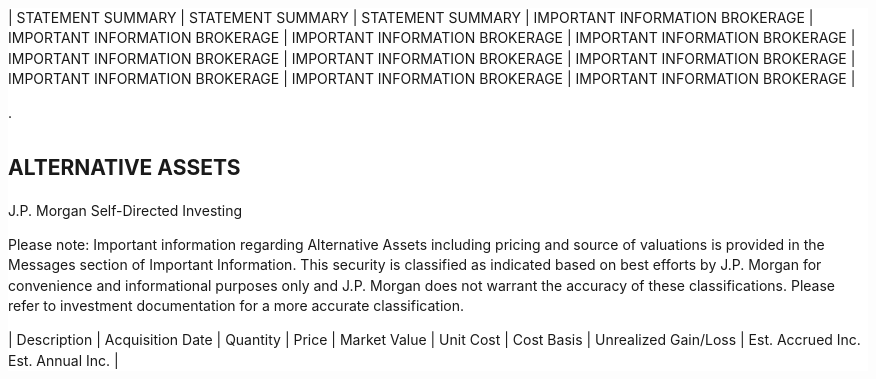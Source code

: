 | STATEMENT SUMMARY                                                                                                                                                                                                                                                   | STATEMENT SUMMARY                                                                                                                                                                                                                                                   | STATEMENT SUMMARY                                                                                                                                                                                                                                                   | IMPORTANT INFORMATION BROKERAGE                                                                                                                                                                                                                                     | IMPORTANT INFORMATION BROKERAGE                                                                                                                                                                                                                                     | IMPORTANT INFORMATION BROKERAGE                                                                                                                                                                                                                                     | IMPORTANT INFORMATION BROKERAGE                                                                                                                                                                                                                                     | IMPORTANT INFORMATION BROKERAGE                                                                                                                                                                                                                                     | IMPORTANT INFORMATION BROKERAGE                                                                                                                                                                                                                                     | IMPORTANT INFORMATION BROKERAGE                                                                                                                                                                                                                                     | IMPORTANT INFORMATION BROKERAGE                                                                                                                                                                                                                                     | IMPORTANT INFORMATION BROKERAGE                                                                                                                                                                                                                                     | IMPORTANT INFORMATION BROKERAGE                                                                                                                                                                                                                                     |

.

## ALTERNATIVE ASSETS

J.P. Morgan Self-Directed Investing

Please note: Important information regarding Alternative Assets including pricing and source of valuations is provided in the Messages section of Important Information. This security is classified as indicated based on best efforts by J.P. Morgan for convenience and informational purposes only and J.P. Morgan does not warrant the accuracy of these classifications. Please refer to investment documentation for a more accurate classification.

| Description               | Acquisition Date   | Quantity   | Price   | Market Value   | Unit Cost   | Cost Basis   | Unrealized Gain/Loss   | Est. Accrued Inc. Est. Annual Inc.   |
